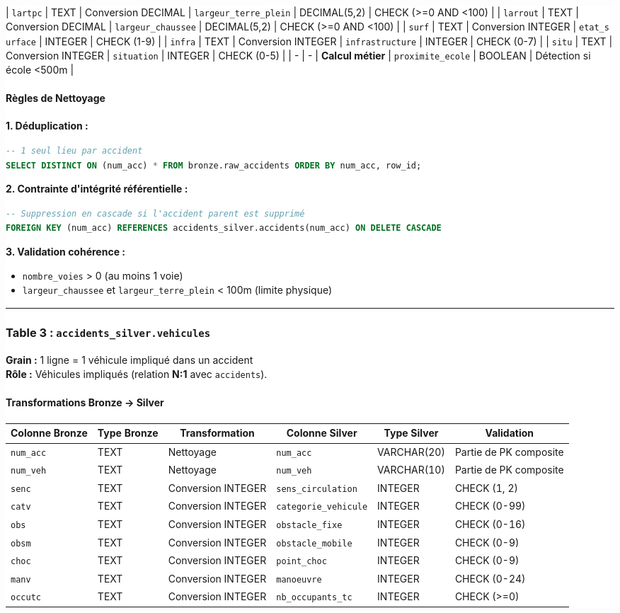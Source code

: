 | `lartpc` | TEXT | Conversion DECIMAL | `largeur_terre_plein` | DECIMAL(5,2) | CHECK (>=0 AND <100) |
| `larrout` | TEXT | Conversion DECIMAL | `largeur_chaussee` | DECIMAL(5,2) | CHECK (>=0 AND <100) |
| `surf` | TEXT | Conversion INTEGER | `etat_surface` | INTEGER | CHECK (1-9) |
| `infra` | TEXT | Conversion INTEGER | `infrastructure` | INTEGER | CHECK (0-7) |
| `situ` | TEXT | Conversion INTEGER | `situation` | INTEGER | CHECK (0-5) |
| - | - | **Calcul métier** | `proximite_ecole` | BOOLEAN | Détection si école <500m |

#### Règles de Nettoyage

**1. Déduplication :**
```sql
-- 1 seul lieu par accident
SELECT DISTINCT ON (num_acc) * FROM bronze.raw_accidents ORDER BY num_acc, row_id;
```

**2. Contrainte d'intégrité référentielle :**
```sql
-- Suppression en cascade si l'accident parent est supprimé
FOREIGN KEY (num_acc) REFERENCES accidents_silver.accidents(num_acc) ON DELETE CASCADE
```

**3. Validation cohérence :**
- `nombre_voies` > 0 (au moins 1 voie)
- `largeur_chaussee` et `largeur_terre_plein` < 100m (limite physique)

---

### Table 3 : `accidents_silver.vehicules`

**Grain :** 1 ligne = 1 véhicule impliqué dans un accident  
**Rôle :** Véhicules impliqués (relation **N:1** avec `accidents`).

#### Transformations Bronze → Silver

| Colonne Bronze | Type Bronze | Transformation | Colonne Silver | Type Silver | Validation |
|----------------|-------------|----------------|----------------|-------------|------------|
| `num_acc` | TEXT | Nettoyage | `num_acc` | VARCHAR(20) | Partie de PK composite |
| `num_veh` | TEXT | Nettoyage | `num_veh` | VARCHAR(10) | Partie de PK composite |
| `senc` | TEXT | Conversion INTEGER | `sens_circulation` | INTEGER | CHECK (1, 2) |
| `catv` | TEXT | Conversion INTEGER | `categorie_vehicule` | INTEGER | CHECK (0-99) |
| `obs` | TEXT | Conversion INTEGER | `obstacle_fixe` | INTEGER | CHECK (0-16) |
| `obsm` | TEXT | Conversion INTEGER | `obstacle_mobile` | INTEGER | CHECK (0-9) |
| `choc` | TEXT | Conversion INTEGER | `point_choc` | INTEGER | CHECK (0-9) |
| `manv` | TEXT | Conversion INTEGER | `manoeuvre` | INTEGER | CHECK (0-24) |
| `occutc` | TEXT | Conversion INTEGER | `nb_occupants_tc` | INTEGER | CHECK (>=0) |
